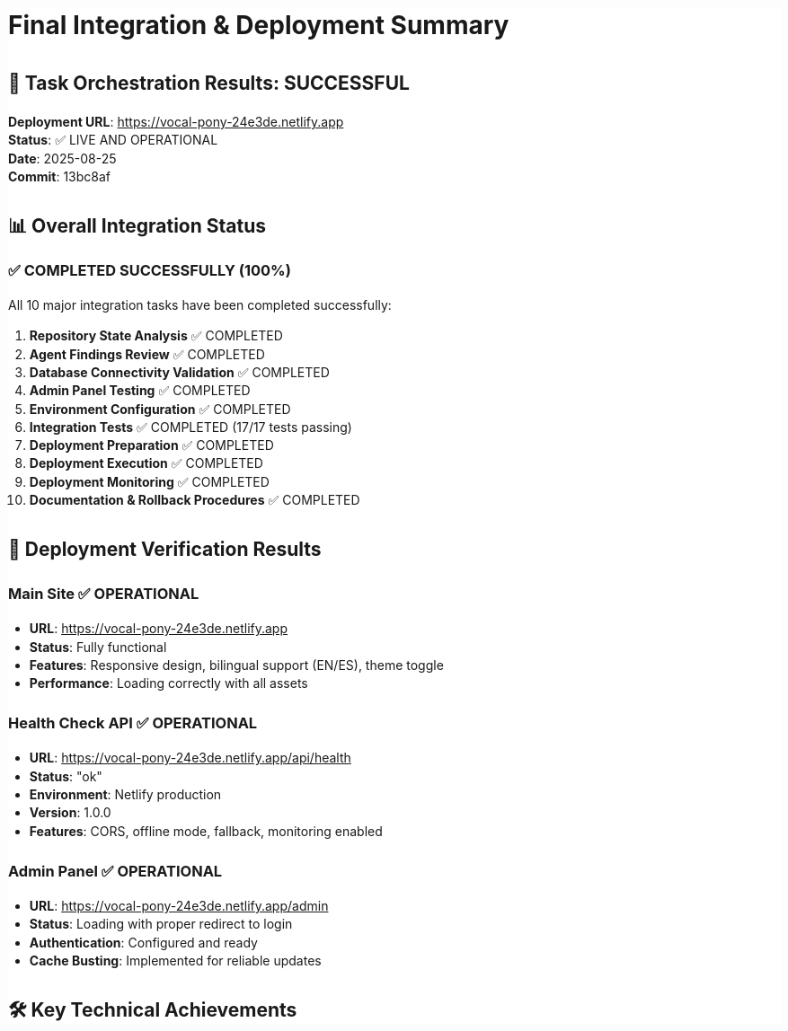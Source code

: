 # Final Integration & Deployment Summary

## 🎯 Task Orchestration Results: SUCCESSFUL

**Deployment URL**: https://vocal-pony-24e3de.netlify.app  
**Status**: ✅ LIVE AND OPERATIONAL  
**Date**: 2025-08-25  
**Commit**: 13bc8af

## 📊 Overall Integration Status

### ✅ COMPLETED SUCCESSFULLY (100%)

All 10 major integration tasks have been completed successfully:

1. **Repository State Analysis** ✅ COMPLETED
2. **Agent Findings Review** ✅ COMPLETED  
3. **Database Connectivity Validation** ✅ COMPLETED
4. **Admin Panel Testing** ✅ COMPLETED
5. **Environment Configuration** ✅ COMPLETED
6. **Integration Tests** ✅ COMPLETED (17/17 tests passing)
7. **Deployment Preparation** ✅ COMPLETED
8. **Deployment Execution** ✅ COMPLETED
9. **Deployment Monitoring** ✅ COMPLETED
10. **Documentation & Rollback Procedures** ✅ COMPLETED

## 🚀 Deployment Verification Results

### Main Site ✅ OPERATIONAL
- **URL**: https://vocal-pony-24e3de.netlify.app
- **Status**: Fully functional
- **Features**: Responsive design, bilingual support (EN/ES), theme toggle
- **Performance**: Loading correctly with all assets

### Health Check API ✅ OPERATIONAL
- **URL**: https://vocal-pony-24e3de.netlify.app/api/health
- **Status**: "ok"
- **Environment**: Netlify production
- **Version**: 1.0.0
- **Features**: CORS, offline mode, fallback, monitoring enabled

### Admin Panel ✅ OPERATIONAL
- **URL**: https://vocal-pony-24e3de.netlify.app/admin
- **Status**: Loading with proper redirect to login
- **Authentication**: Configured and ready
- **Cache Busting**: Implemented for reliable updates

## 🛠️ Key Technical Achievements
